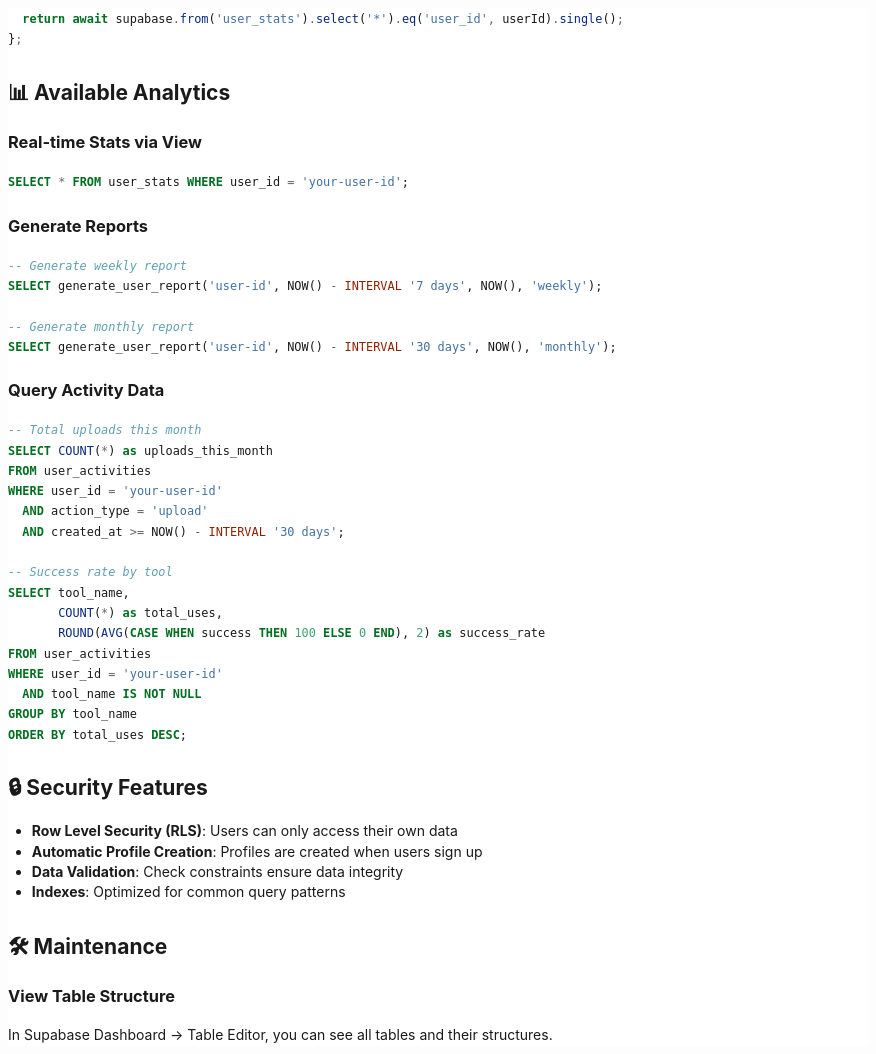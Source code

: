 ```javascript
  return await supabase.from('user_stats').select('*').eq('user_id', userId).single();
};
```

## 📊 Available Analytics

### Real-time Stats via View
```sql
SELECT * FROM user_stats WHERE user_id = 'your-user-id';
```

### Generate Reports
```sql
-- Generate weekly report
SELECT generate_user_report('user-id', NOW() - INTERVAL '7 days', NOW(), 'weekly');

-- Generate monthly report
SELECT generate_user_report('user-id', NOW() - INTERVAL '30 days', NOW(), 'monthly');
```

### Query Activity Data
```sql
-- Total uploads this month
SELECT COUNT(*) as uploads_this_month
FROM user_activities
WHERE user_id = 'your-user-id'
  AND action_type = 'upload'
  AND created_at >= NOW() - INTERVAL '30 days';

-- Success rate by tool
SELECT tool_name,
       COUNT(*) as total_uses,
       ROUND(AVG(CASE WHEN success THEN 100 ELSE 0 END), 2) as success_rate
FROM user_activities
WHERE user_id = 'your-user-id'
  AND tool_name IS NOT NULL
GROUP BY tool_name
ORDER BY total_uses DESC;
```

## 🔒 Security Features

- **Row Level Security (RLS)**: Users can only access their own data
- **Automatic Profile Creation**: Profiles are created when users sign up
- **Data Validation**: Check constraints ensure data integrity
- **Indexes**: Optimized for common query patterns

## 🛠️ Maintenance

### View Table Structure
In Supabase Dashboard → Table Editor, you can see all tables and their structures.
